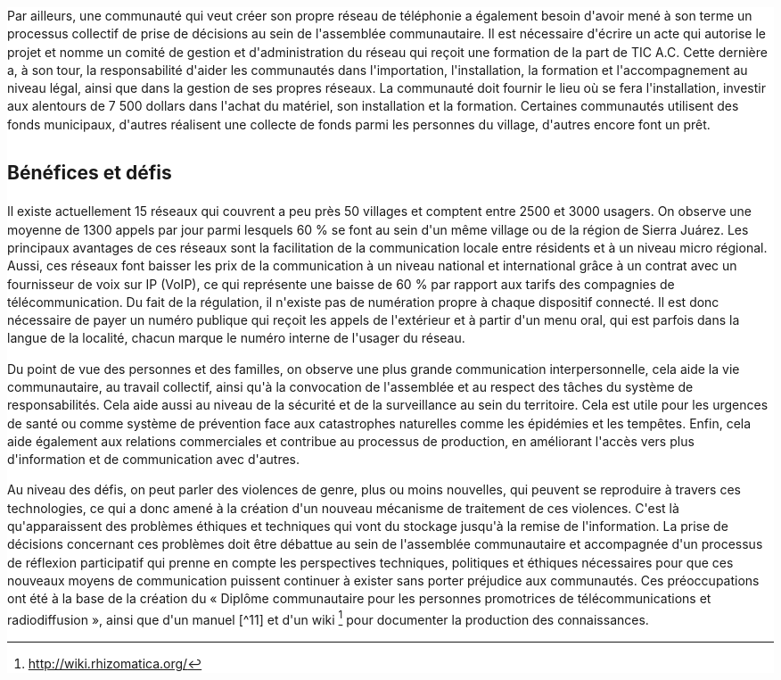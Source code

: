 Par ailleurs, une communauté qui veut créer son propre réseau de
téléphonie a également besoin d'avoir mené à son terme un processus
collectif de prise de décisions au sein de l'assemblée communautaire. Il
est nécessaire d'écrire un acte qui autorise le projet et nomme un
comité de gestion et d'administration du réseau qui reçoit une formation
de la part de TIC A.C. Cette dernière a, à son tour, la responsabilité
d'aider les communautés dans l'importation, l'installation, la formation
et l'accompagnement au niveau légal, ainsi que dans la gestion de ses
propres réseaux. La communauté doit fournir le lieu où se fera
l'installation, investir aux alentours de 7 500 dollars dans l'achat du
matériel, son installation et la formation. Certaines communautés
utilisent des fonds municipaux, d'autres réalisent une collecte de fonds
parmi les personnes du village, d'autres encore font un prêt.

## Bénéfices et défis

Il existe actuellement 15 réseaux qui couvrent a peu près 50 villages et
comptent entre 2500 et 3000 usagers. On observe une moyenne de 1300
appels par jour parmi lesquels 60 % se font au sein d'un même village ou
de la région de Sierra Juárez. Les principaux avantages de ces réseaux
sont la facilitation de la communication locale entre résidents et à un
niveau micro régional. Aussi, ces réseaux font baisser les prix de la
communication à un niveau national et international grâce à un contrat
avec un fournisseur de voix sur IP (VoIP), ce qui représente une baisse
de 60 % par rapport aux tarifs des compagnies de télécommunication. Du
fait de la régulation, il n'existe pas de numération propre à chaque
dispositif connecté. Il est donc nécessaire de payer un numéro publique
qui reçoit les appels de l'extérieur et à partir d'un menu oral, qui est
parfois dans la langue de la localité, chacun marque le numéro interne
de l'usager du réseau.

Du point de vue des personnes et des familles, on observe une plus
grande communication interpersonnelle, cela aide la vie communautaire,
au travail collectif, ainsi qu'à la convocation de l'assemblée et au
respect des tâches du système de responsabilités. Cela aide aussi au
niveau de la sécurité et de la surveillance au sein du territoire. Cela
est utile pour les urgences de santé ou comme système de prévention face
aux catastrophes naturelles comme les épidémies et les tempêtes. Enfin,
cela aide également aux relations commerciales et contribue au processus
de production, en améliorant l'accès vers plus d'information et de
communication avec d'autres.

Au niveau des défis, on peut parler des violences de genre, plus ou
moins nouvelles, qui peuvent se reproduire à travers ces technologies,
ce qui a donc amené à la création d'un nouveau mécanisme de traitement
de ces violences. C'est là qu'apparaissent des problèmes éthiques et
techniques qui vont du stockage jusqu'à la remise de l'information. La
prise de décisions concernant ces problèmes doit être débattue au sein
de l'assemblée communautaire et accompagnée d'un processus de réflexion
participatif qui prenne en compte les perspectives techniques,
politiques et éthiques nécessaires pour que ces nouveaux moyens de
communication puissent continuer à exister sans porter préjudice aux
communautés. Ces préoccupations ont été à la base de la création du
« Diplôme communautaire pour les personnes promotrices de
télécommunications et radiodiffusion », ainsi que d'un manuel [^11] et
d'un wiki [^12] pour documenter la production des connaissances.


 [^1]: https://es.wikipedia.org/wiki/Oaxaca
 [^2]: https://es.wikipedia.org/wiki/Sistema_de_usos_y_costumbres
 [^5]: Un peu de cette vérité: http://www.corrugate.org/un-poquito-de-tanta-verdad.html
 [^6]: Loreto Bravo. "Empresas Comunales de Comunicación: Un camino hacia la sostenibilidad". *Media Development* 4/2015 WACC. http://www.waccglobal.org/articles/empresas-comunales-de-comunicacion-un-camino-hacia-la-sostenibilidad
 [^7]: https://palabraradio.org/nosotras
 [^8]: http://contemporaryartarchipelago.fi/exhibition/artwork/15
 [^9]: Puebla, Guerrero, Tlaxcala, Veracruz et Oaxaca.
 [^10]: Liste de villages qui ont un réseau de téléphonie: Villa Talea de Castro (Sierra Juárez) • Santa María Yaviche (Sierra Juárez) • San Juan Yaee (Sierra Juárez) • San Idelfonso Villa Alta (Sierra Juárez) • San Juan Tabaa (Sierra Juárez) • Secteur Cajonos: Santo Domingo Xagacia, San Pablo Yaganiza, San Pedro Cajonos, San Francisco Cajonos, San Miguel Cajonos, San Mateo Cajonos (Sierra Juárez) • San Bernardo Mixtepec (Valles Centrales) • Santa María Tlahuitoltepec (Mixe-Alto) • Santa María Alotepec (Mixe-Alto) • San Jerónimo Progreso (Mixteca) • Santiago Ayuquililla (Mixteca) • San Miguel Huautla (Mixteca) • Santa Inés de Zaragosa (Mixteca) • Santos Reyes Tepejillo (Mixteca).
 [^12]: http://wiki.rhizomatica.org/